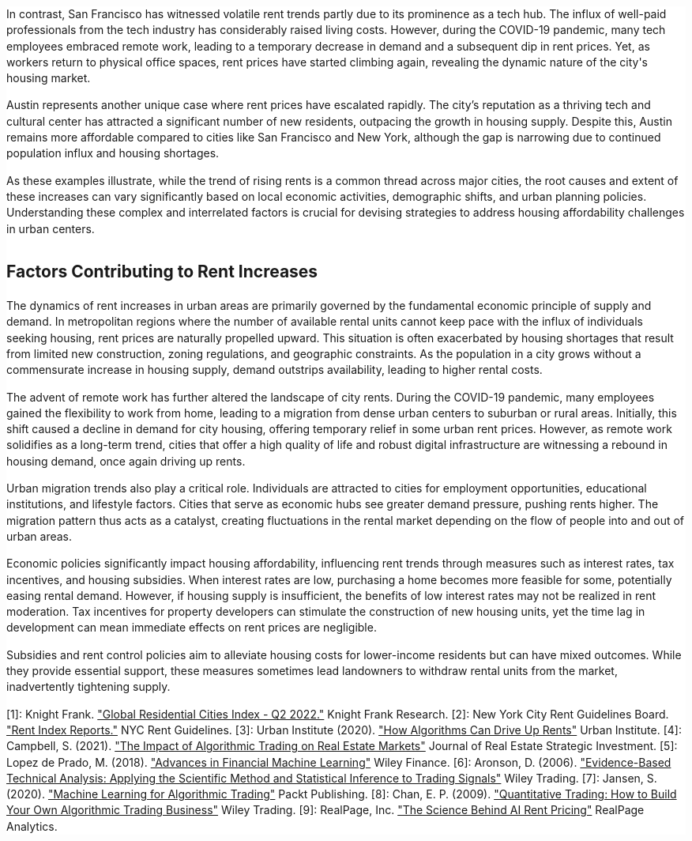 In contrast, San Francisco has witnessed volatile rent trends partly due to its prominence as a tech hub. The influx of well-paid professionals from the tech industry has considerably raised living costs. However, during the COVID-19 pandemic, many tech employees embraced remote work, leading to a temporary decrease in demand and a subsequent dip in rent prices. Yet, as workers return to physical office spaces, rent prices have started climbing again, revealing the dynamic nature of the city's housing market.

Austin represents another unique case where rent prices have escalated rapidly. The city’s reputation as a thriving tech and cultural center has attracted a significant number of new residents, outpacing the growth in housing supply. Despite this, Austin remains more affordable compared to cities like San Francisco and New York, although the gap is narrowing due to continued population influx and housing shortages.

As these examples illustrate, while the trend of rising rents is a common thread across major cities, the root causes and extent of these increases can vary significantly based on local economic activities, demographic shifts, and urban planning policies. Understanding these complex and interrelated factors is crucial for devising strategies to address housing affordability challenges in urban centers.

[^1]: Knight Frank. "Global Residential Cities Index - Q2 2022." [Knight Frank Research](https://www.knightfrank.com/research).  
[^2]: New York City Rent Guidelines Board. "Rent Index Reports." [NYC Rent Guidelines](https://www.nyc.gov/rgp).

## Factors Contributing to Rent Increases

The dynamics of rent increases in urban areas are primarily governed by the fundamental economic principle of supply and demand. In metropolitan regions where the number of available rental units cannot keep pace with the influx of individuals seeking housing, rent prices are naturally propelled upward. This situation is often exacerbated by housing shortages that result from limited new construction, zoning regulations, and geographic constraints. As the population in a city grows without a commensurate increase in housing supply, demand outstrips availability, leading to higher rental costs. 

The advent of remote work has further altered the landscape of city rents. During the COVID-19 pandemic, many employees gained the flexibility to work from home, leading to a migration from dense urban centers to suburban or rural areas. Initially, this shift caused a decline in demand for city housing, offering temporary relief in some urban rent prices. However, as remote work solidifies as a long-term trend, cities that offer a high quality of life and robust digital infrastructure are witnessing a rebound in housing demand, once again driving up rents.

Urban migration trends also play a critical role. Individuals are attracted to cities for employment opportunities, educational institutions, and lifestyle factors. Cities that serve as economic hubs see greater demand pressure, pushing rents higher. The migration pattern thus acts as a catalyst, creating fluctuations in the rental market depending on the flow of people into and out of urban areas.

Economic policies significantly impact housing affordability, influencing rent trends through measures such as interest rates, tax incentives, and housing subsidies. When interest rates are low, purchasing a home becomes more feasible for some, potentially easing rental demand. However, if housing supply is insufficient, the benefits of low interest rates may not be realized in rent moderation. Tax incentives for property developers can stimulate the construction of new housing units, yet the time lag in development can mean immediate effects on rent prices are negligible.

Subsidies and rent control policies aim to alleviate housing costs for lower-income residents but can have mixed outcomes. While they provide essential support, these measures sometimes lead landowners to withdraw rental units from the market, inadvertently tightening supply.


[1]: Knight Frank. ["Global Residential Cities Index - Q2 2022."](https://content.knightfrank.com/research/1026/documents/en/global-residential-cities-index-q2-2022-9333.pdf) Knight Frank Research.
[2]: New York City Rent Guidelines Board. ["Rent Index Reports."](https://rentguidelinesboard.cityofnewyork.us/research/) NYC Rent Guidelines.
[3]: Urban Institute (2020). ["How Algorithms Can Drive Up Rents"](https://www.urban.org/sites/default/files/2021/11/01/2020-annual-report.pdf) Urban Institute.
[4]: Campbell, S. (2021). ["The Impact of Algorithmic Trading on Real Estate Markets"](https://www.semanticscholar.org/paper/Assessing-the-Impact-of-Algorithmic-Trading-on-A-Gsell/820fa261b451f5b57decf4f8ccf526247fcbc2ff) Journal of Real Estate Strategic Investment.
[5]: Lopez de Prado, M. (2018). ["Advances in Financial Machine Learning"](https://www.amazon.com/Advances-Financial-Machine-Learning-Marcos/dp/1119482089) Wiley Finance.
[6]: Aronson, D. (2006). ["Evidence-Based Technical Analysis: Applying the Scientific Method and Statistical Inference to Trading Signals"](https://www.amazon.com/Evidence-Based-Technical-Analysis-Scientific-Statistical/dp/0470008741) Wiley Trading.
[7]: Jansen, S. (2020). ["Machine Learning for Algorithmic Trading"](https://github.com/stefan-jansen/machine-learning-for-trading) Packt Publishing.
[8]: Chan, E. P. (2009). ["Quantitative Trading: How to Build Your Own Algorithmic Trading Business"](https://github.com/ftvision/quant_trading_echan_book) Wiley Trading.
[9]: RealPage, Inc. ["The Science Behind AI Rent Pricing"](https://www.justice.gov/opa/pr/justice-department-sues-realpage-algorithmic-pricing-scheme-harms-millions-american-renters?os=999999.9&ref=app) RealPage Analytics.